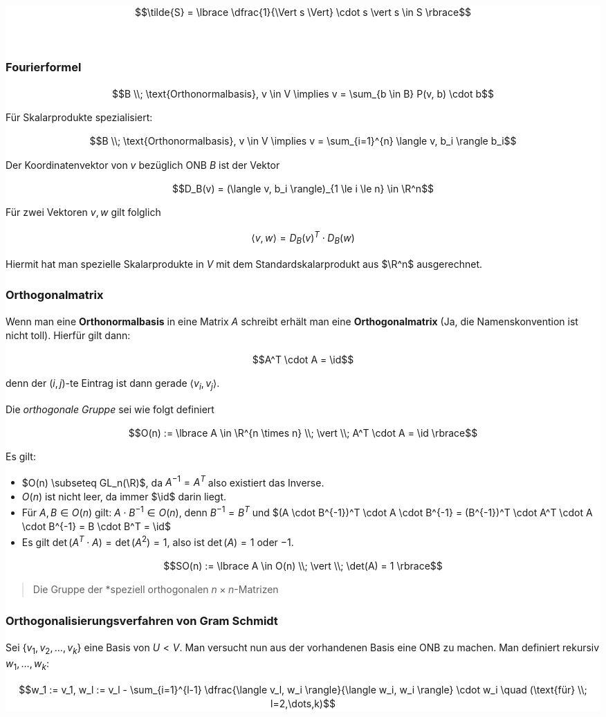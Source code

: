 $$\tilde{S} = \lbrace \dfrac{1}{\Vert s \Vert} \cdot s \vert s \in S \rbrace$$

<br />

### Fourierformel

$$B \\; \text{Orthonormalbasis}, v \in V \implies v = \sum_{b \in B} P(v, b) \cdot b$$

Für Skalarprodukte spezialisiert:

$$B \\; \text{Orthonormalbasis}, v \in V \implies v = \sum_{i=1}^{n} \langle v, b_i \rangle b_i$$

Der Koordinatenvektor von $v$ bezüglich ONB $B$ ist der Vektor

$$D_B(v) = (\langle v, b_i \rangle)_{1 \le i \le n} \in \R^n$$

Für zwei Vektoren $v, w$ gilt folglich

$$\langle v, w \rangle = D_B(v)^T \cdot D_B(w)$$

Hiermit hat man spezielle Skalarprodukte in $V$ mit dem Standardskalarprodukt aus $\R^n$ ausgerechnet.

### Orthogonalmatrix

Wenn man eine **Orthonormalbasis** in eine Matrix $A$ schreibt erhält man eine **Orthogonalmatrix** (Ja, die Namenskonvention
ist nicht toll). Hierfür gilt dann:

$$A^T \cdot A = \id$$

denn der $(i, j)$-te Eintrag ist dann gerade $\langle v_i, v_j \rangle$.

Die *orthogonale Gruppe* sei wie folgt definiert

$$O(n) := \lbrace A \in \R^{n \times n} \\; \vert \\; A^T \cdot A = \id \rbrace$$

Es gilt:
- $O(n) \subseteq GL_n(\R)$, da $A^{-1} = A^T$ also existiert das Inverse.
- $O(n)$ ist nicht leer, da immer $\id$ darin liegt.
- Für $A, B \in O(n)$ gilt: $A \cdot B^{-1} \in O(n)$, denn $B^{-1} = B^T$ und
  $(A \cdot B^{-1})^T \cdot A \cdot B^{-1} = (B^{-1})^T \cdot A^T \cdot A \cdot B^{-1} = B \cdot B^T = \id$
- Es gilt $\det(A^T \cdot A) = \det(A^2) = 1$, also ist $\det(A) = 1$ oder $-1$.

$$SO(n) := \lbrace A \in O(n) \\; \vert \\; \det(A) = 1 \rbrace$$

> Die Gruppe der *speziell orthogonalen $n \times n$-Matrizen

### Orthogonalisierungsverfahren von Gram Schmidt

Sei $\lbrace v_1, v_2, \dots, v_k \rbrace$ eine Basis von $U < V$. Man versucht nun aus der vorhandenen Basis eine
ONB zu machen. Man definiert rekursiv $w_1, \dots, w_k$:

$$w_1 := v_1, w_l := v_l - \sum_{i=1}^{l-1} \dfrac{\langle v_l, w_i \rangle}{\langle w_i, w_i \rangle} \cdot w_i
\quad (\text{für} \\; l=2,\dots,k)$$
